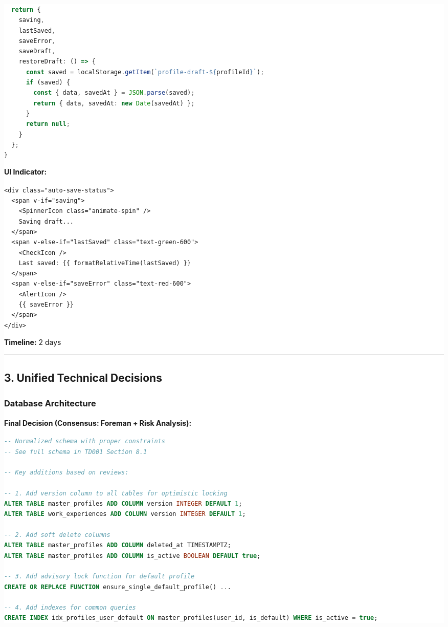 ```typescript
  return {
    saving,
    lastSaved,
    saveError,
    saveDraft,
    restoreDraft: () => {
      const saved = localStorage.getItem(`profile-draft-${profileId}`);
      if (saved) {
        const { data, savedAt } = JSON.parse(saved);
        return { data, savedAt: new Date(savedAt) };
      }
      return null;
    }
  };
}
```

**UI Indicator:**
```vue
<div class="auto-save-status">
  <span v-if="saving">
    <SpinnerIcon class="animate-spin" />
    Saving draft...
  </span>
  <span v-else-if="lastSaved" class="text-green-600">
    <CheckIcon />
    Last saved: {{ formatRelativeTime(lastSaved) }}
  </span>
  <span v-else-if="saveError" class="text-red-600">
    <AlertIcon />
    {{ saveError }}
  </span>
</div>
```

**Timeline:** 2 days

---

## 3. Unified Technical Decisions

### Database Architecture

**Final Decision (Consensus: Foreman + Risk Analysis):**

```sql
-- Normalized schema with proper constraints
-- See full schema in TD001 Section 8.1

-- Key additions based on reviews:

-- 1. Add version column to all tables for optimistic locking
ALTER TABLE master_profiles ADD COLUMN version INTEGER DEFAULT 1;
ALTER TABLE work_experiences ADD COLUMN version INTEGER DEFAULT 1;

-- 2. Add soft delete columns
ALTER TABLE master_profiles ADD COLUMN deleted_at TIMESTAMPTZ;
ALTER TABLE master_profiles ADD COLUMN is_active BOOLEAN DEFAULT true;

-- 3. Add advisory lock function for default profile
CREATE OR REPLACE FUNCTION ensure_single_default_profile() ...

-- 4. Add indexes for common queries
CREATE INDEX idx_profiles_user_default ON master_profiles(user_id, is_default) WHERE is_active = true;
```